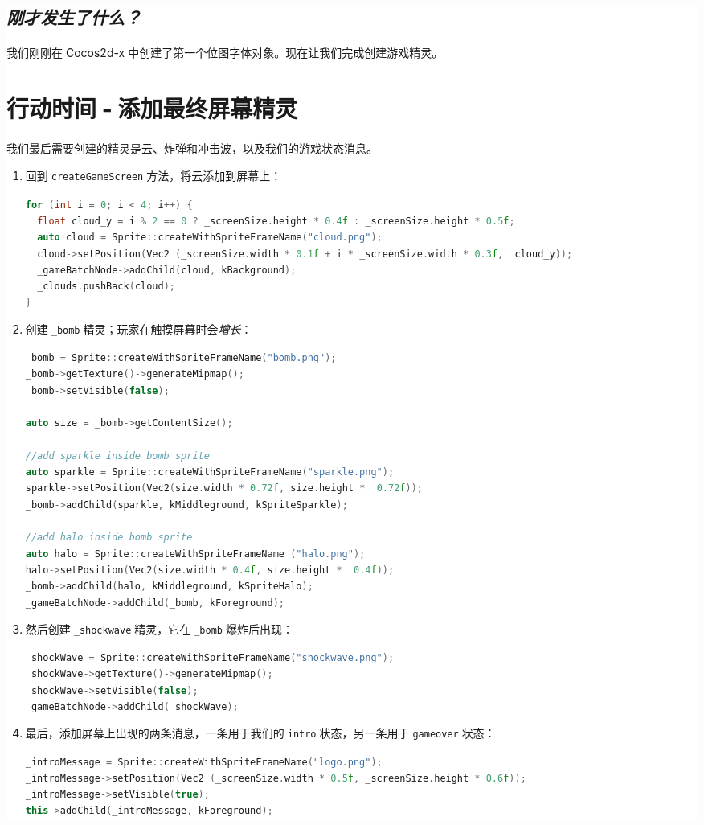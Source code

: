 ## *刚才发生了什么？*

我们刚刚在 Cocos2d-x 中创建了第一个位图字体对象。现在让我们完成创建游戏精灵。

# 行动时间 - 添加最终屏幕精灵

我们最后需要创建的精灵是云、炸弹和冲击波，以及我们的游戏状态消息。

1.  回到 `createGameScreen` 方法，将云添加到屏幕上：

    ```cpp
    for (int i = 0; i < 4; i++) {
      float cloud_y = i % 2 == 0 ? _screenSize.height * 0.4f : _screenSize.height * 0.5f;
      auto cloud = Sprite::createWithSpriteFrameName("cloud.png");
      cloud->setPosition(Vec2 (_screenSize.width * 0.1f + i * _screenSize.width * 0.3f,  cloud_y));
      _gameBatchNode->addChild(cloud, kBackground);
      _clouds.pushBack(cloud);
    }
    ```

1.  创建 `_bomb` 精灵；玩家在触摸屏幕时会*增长*：

    ```cpp
    _bomb = Sprite::createWithSpriteFrameName("bomb.png");
    _bomb->getTexture()->generateMipmap();
    _bomb->setVisible(false);

    auto size = _bomb->getContentSize();

    //add sparkle inside bomb sprite
    auto sparkle = Sprite::createWithSpriteFrameName("sparkle.png");
    sparkle->setPosition(Vec2(size.width * 0.72f, size.height *  0.72f));
    _bomb->addChild(sparkle, kMiddleground, kSpriteSparkle);

    //add halo inside bomb sprite
    auto halo = Sprite::createWithSpriteFrameName ("halo.png");
    halo->setPosition(Vec2(size.width * 0.4f, size.height *  0.4f));
    _bomb->addChild(halo, kMiddleground, kSpriteHalo);
    _gameBatchNode->addChild(_bomb, kForeground);
    ```

1.  然后创建 `_shockwave` 精灵，它在 `_bomb` 爆炸后出现：

    ```cpp
    _shockWave = Sprite::createWithSpriteFrameName("shockwave.png");
    _shockWave->getTexture()->generateMipmap();
    _shockWave->setVisible(false);
    _gameBatchNode->addChild(_shockWave);
    ```

1.  最后，添加屏幕上出现的两条消息，一条用于我们的 `intro` 状态，另一条用于 `gameover` 状态：

    ```cpp
    _introMessage = Sprite::createWithSpriteFrameName("logo.png");
    _introMessage->setPosition(Vec2 (_screenSize.width * 0.5f, _screenSize.height * 0.6f));
    _introMessage->setVisible(true);
    this->addChild(_introMessage, kForeground);
